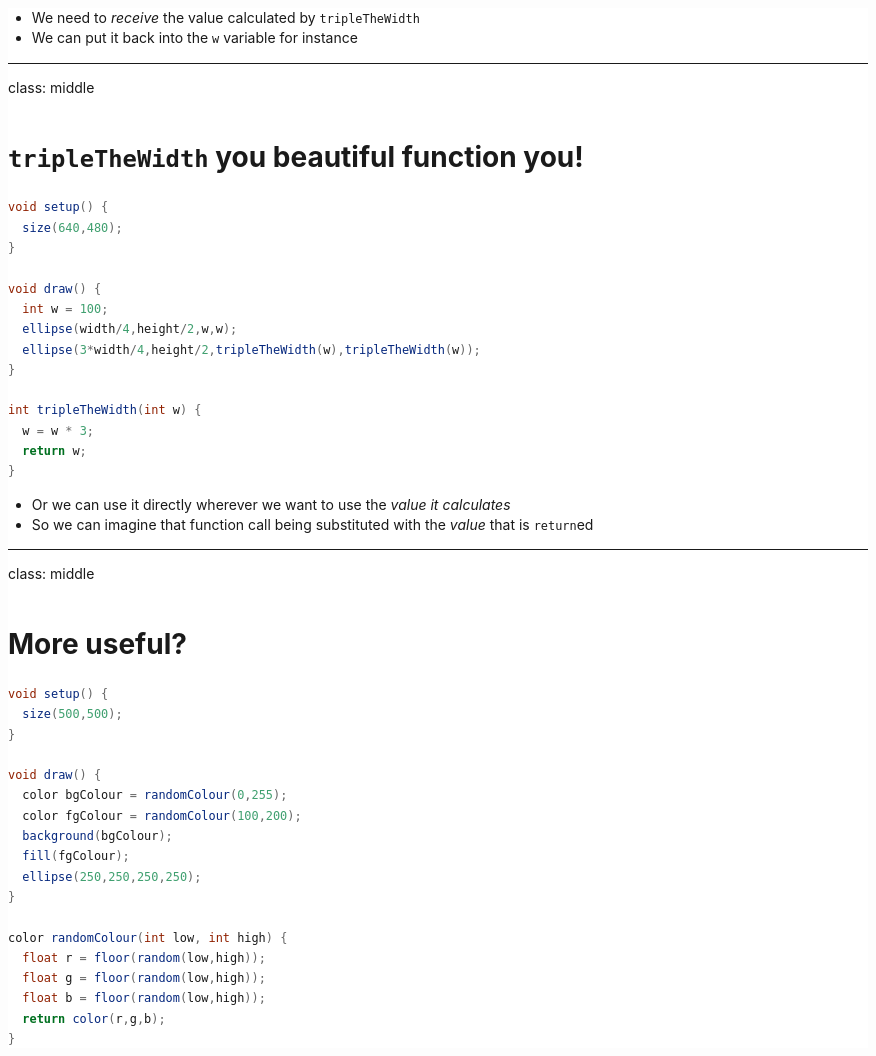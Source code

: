 - We need to _receive_ the value calculated by `tripleTheWidth`
- We can put it back into the `w` variable for instance

---

class: middle

# `tripleTheWidth` you beautiful function you!

```java
void setup() {
  size(640,480);
}

void draw() {
  int w = 100;
  ellipse(width/4,height/2,w,w);
  ellipse(3*width/4,height/2,tripleTheWidth(w),tripleTheWidth(w));
}

int tripleTheWidth(int w) {
  w = w * 3;
  return w;
}
```

- Or we can use it directly wherever we want to use the _value it calculates_
- So we can imagine that function call being substituted with the _value_ that is `return`ed

---

class: middle

# More useful?


```java
void setup() {
  size(500,500);
}

void draw() {
  color bgColour = randomColour(0,255);
  color fgColour = randomColour(100,200);
  background(bgColour);
  fill(fgColour);
  ellipse(250,250,250,250);
}

color randomColour(int low, int high) {
  float r = floor(random(low,high));
  float g = floor(random(low,high));
  float b = floor(random(low,high));
  return color(r,g,b);
}
```
